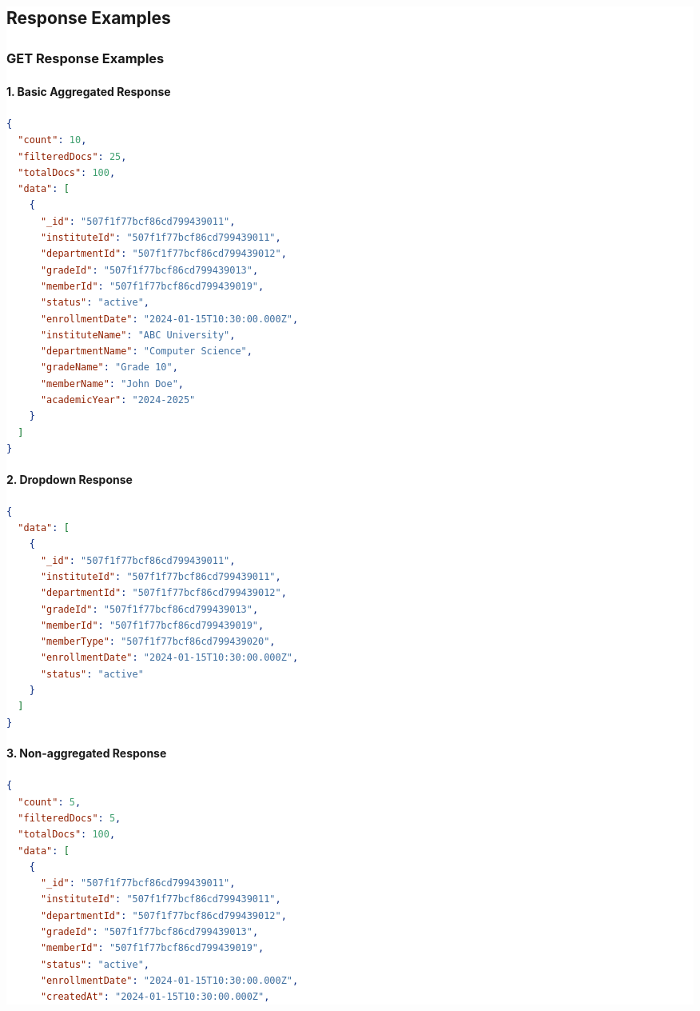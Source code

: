 ## Response Examples

### GET Response Examples

#### 1. Basic Aggregated Response
```json
{
  "count": 10,
  "filteredDocs": 25,
  "totalDocs": 100,
  "data": [
    {
      "_id": "507f1f77bcf86cd799439011",
      "instituteId": "507f1f77bcf86cd799439011",
      "departmentId": "507f1f77bcf86cd799439012",
      "gradeId": "507f1f77bcf86cd799439013",
      "memberId": "507f1f77bcf86cd799439019",
      "status": "active",
      "enrollmentDate": "2024-01-15T10:30:00.000Z",
      "instituteName": "ABC University",
      "departmentName": "Computer Science",
      "gradeName": "Grade 10",
      "memberName": "John Doe",
      "academicYear": "2024-2025"
    }
  ]
}
```

#### 2. Dropdown Response
```json
{
  "data": [
    {
      "_id": "507f1f77bcf86cd799439011",
      "instituteId": "507f1f77bcf86cd799439011",
      "departmentId": "507f1f77bcf86cd799439012",
      "gradeId": "507f1f77bcf86cd799439013",
      "memberId": "507f1f77bcf86cd799439019",
      "memberType": "507f1f77bcf86cd799439020",
      "enrollmentDate": "2024-01-15T10:30:00.000Z",
      "status": "active"
    }
  ]
}
```

#### 3. Non-aggregated Response
```json
{
  "count": 5,
  "filteredDocs": 5,
  "totalDocs": 100,
  "data": [
    {
      "_id": "507f1f77bcf86cd799439011",
      "instituteId": "507f1f77bcf86cd799439011",
      "departmentId": "507f1f77bcf86cd799439012",
      "gradeId": "507f1f77bcf86cd799439013",
      "memberId": "507f1f77bcf86cd799439019",
      "status": "active",
      "enrollmentDate": "2024-01-15T10:30:00.000Z",
      "createdAt": "2024-01-15T10:30:00.000Z",
```